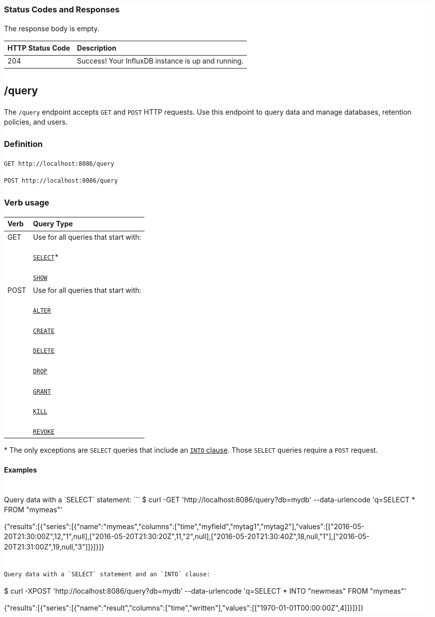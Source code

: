 ### Status Codes and Responses

The response body is empty.

| HTTP Status Code   | Description    |
| :----------------- | :------------- |
| 204      | Success! Your InfluxDB instance is up and running.      |

## /query

The `/query` endpoint accepts `GET` and `POST` HTTP requests.
Use this endpoint to query data and manage databases, retention policies,
and users.

### Definition

```
GET http://localhost:8086/query
```
```
POST http://localhost:8086/query
```

### Verb usage

| Verb  | Query Type |
| :---- | :--------- |
| GET   | Use for all queries that start with: <br><br> [`SELECT`](/influxdb/v1.0/query_language/spec/#select)* <br><br> [`SHOW`](/influxdb/v1.0/query_language/spec/#show-continuous-queries)   |
| POST  | Use for all queries that start with: <br><br> [`ALTER`](/influxdb/v1.0/query_language/spec/#alter-retention-policy) <br><br> [`CREATE`](/influxdb/v1.0/query_language/spec/#create-continuous-query) <br><br> [`DELETE`](/influxdb/v1.0/query_language/spec/#delete) <br><br> [`DROP`](/influxdb/v1.0/query_language/spec/#drop-continuous-query) <br><br> [`GRANT`](/influxdb/v1.0/query_language/spec/#grant) <br><br> [`KILL`](/influxdb/v1.0/query_language/spec/#kill-query) <br><br> [`REVOKE`](/influxdb/v1.0/query_language/spec/#revoke) |

\* The only exceptions are `SELECT` queries that include an [`INTO` clause](/influxdb/v1.0/query_language/data_exploration/#the-into-clause).
Those `SELECT` queries require a `POST` request.

#### Examples
<br>
Query data with a `SELECT` statement:
```
$ curl -GET 'http://localhost:8086/query?db=mydb' --data-urlencode 'q=SELECT * FROM "mymeas"'

{"results":[{"series":[{"name":"mymeas","columns":["time","myfield","mytag1","mytag2"],"values":[["2016-05-20T21:30:00Z",12,"1",null],["2016-05-20T21:30:20Z",11,"2",null],["2016-05-20T21:30:40Z",18,null,"1"],["2016-05-20T21:31:00Z",19,null,"3"]]}]}]}
```

Query data with a `SELECT` statement and an `INTO` clause:
```
$ curl -XPOST 'http://localhost:8086/query?db=mydb' --data-urlencode 'q=SELECT * INTO "newmeas" FROM "mymeas"'

{"results":[{"series":[{"name":"result","columns":["time","written"],"values":[["1970-01-01T00:00:00Z",4]]}]}]}
```

